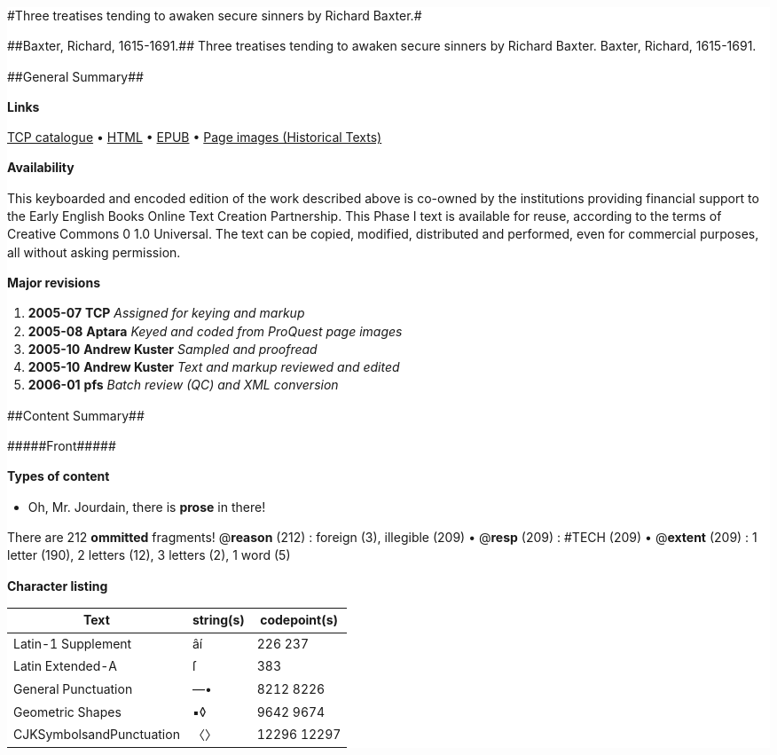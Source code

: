 #Three treatises tending to awaken secure sinners by Richard Baxter.#

##Baxter, Richard, 1615-1691.##
Three treatises tending to awaken secure sinners by Richard Baxter.
Baxter, Richard, 1615-1691.

##General Summary##

**Links**

[TCP catalogue](http://www.ota.ox.ac.uk/tcp/)  • 
[HTML](http://tei.it.ox.ac.uk/tcp/Texts-HTML/free/A27/A27047.html)  • 
[EPUB](http://tei.it.ox.ac.uk/tcp/Texts-EPUB/free/A27/A27047.epub) • 
[Page images (Historical Texts)](https://data.historicaltexts.jisc.ac.uk/view?pubId=eebo-11998187e&pageId=eebo-11998187e-52141-1)

**Availability**

This keyboarded and encoded edition of the
	       work described above is co-owned by the institutions
	       providing financial support to the Early English Books
	       Online Text Creation Partnership. This Phase I text is
	       available for reuse, according to the terms of Creative
	       Commons 0 1.0 Universal. The text can be copied,
	       modified, distributed and performed, even for
	       commercial purposes, all without asking permission.

**Major revisions**

1. __2005-07__ __TCP__ *Assigned for keying and markup*
1. __2005-08__ __Aptara__ *Keyed and coded from ProQuest page images*
1. __2005-10__ __Andrew Kuster__ *Sampled and proofread*
1. __2005-10__ __Andrew Kuster__ *Text and markup reviewed and edited*
1. __2006-01__ __pfs__ *Batch review (QC) and XML conversion*

##Content Summary##

#####Front#####

**Types of content**

  * Oh, Mr. Jourdain, there is **prose** in there!

There are 212 **ommitted** fragments! 
 @__reason__ (212) : foreign (3), illegible (209)  •  @__resp__ (209) : #TECH (209)  •  @__extent__ (209) : 1 letter (190), 2 letters (12), 3 letters (2), 1 word (5)

**Character listing**


|Text|string(s)|codepoint(s)|
|---|---|---|
|Latin-1 Supplement|âí|226 237|
|Latin Extended-A|ſ|383|
|General Punctuation|—•|8212 8226|
|Geometric Shapes|▪◊|9642 9674|
|CJKSymbolsandPunctuation|〈〉|12296 12297|
